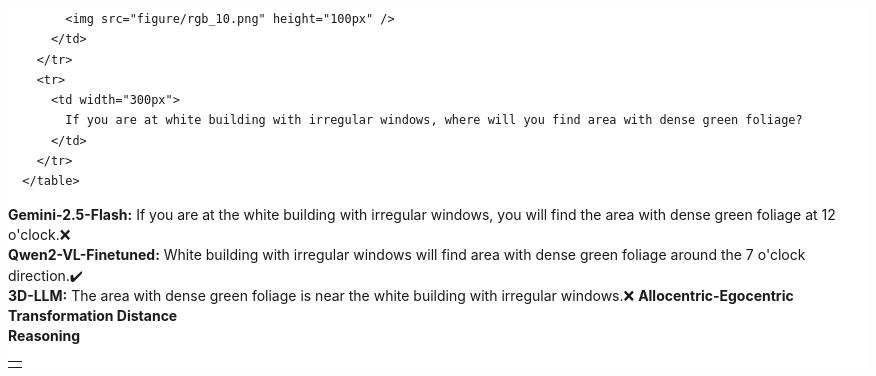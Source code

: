             <img src="figure/rgb_10.png" height="100px" />
          </td>
        </tr>
        <tr>
          <td width="300px">
            If you are at white building with irregular windows, where will you find area with dense green foliage?
          </td>
        </tr>
      </table>
   </td>
    <td>
      <strong>Gemini-2.5-Flash:</strong> If you are at the white building with irregular windows, you will find the area with dense green foliage at 12 o'clock.❌<br>
      <strong>Qwen2-VL-Finetuned:</strong> White building with irregular windows will find area with dense green foliage around the 7 o'clock direction.✔️<br>
      <strong>3D-LLM:</strong> The area with dense green foliage is near the white building with irregular windows.❌
    </td>
  </tr>

  <tr>
    <td align="center"><strong>Allocentric-Egocentric<br>Transformation Distance<br>Reasoning</strong></td>
   <td>
      <table>
        <tr>
          <td align="center">